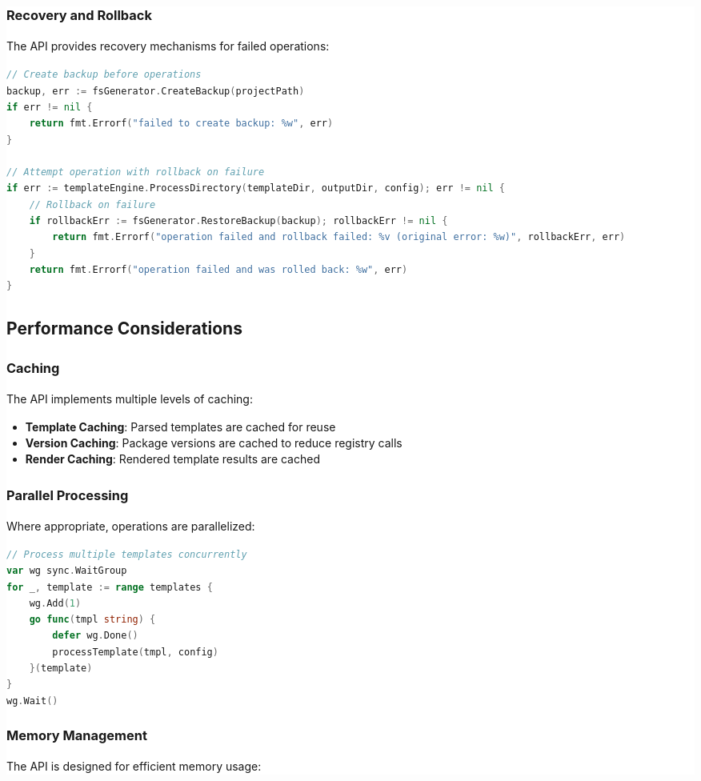 ### Recovery and Rollback

The API provides recovery mechanisms for failed operations:

```go
// Create backup before operations
backup, err := fsGenerator.CreateBackup(projectPath)
if err != nil {
    return fmt.Errorf("failed to create backup: %w", err)
}

// Attempt operation with rollback on failure
if err := templateEngine.ProcessDirectory(templateDir, outputDir, config); err != nil {
    // Rollback on failure
    if rollbackErr := fsGenerator.RestoreBackup(backup); rollbackErr != nil {
        return fmt.Errorf("operation failed and rollback failed: %v (original error: %w)", rollbackErr, err)
    }
    return fmt.Errorf("operation failed and was rolled back: %w", err)
}
```

## Performance Considerations

### Caching

The API implements multiple levels of caching:

- **Template Caching**: Parsed templates are cached for reuse
- **Version Caching**: Package versions are cached to reduce registry calls
- **Render Caching**: Rendered template results are cached

### Parallel Processing

Where appropriate, operations are parallelized:

```go
// Process multiple templates concurrently
var wg sync.WaitGroup
for _, template := range templates {
    wg.Add(1)
    go func(tmpl string) {
        defer wg.Done()
        processTemplate(tmpl, config)
    }(template)
}
wg.Wait()
```

### Memory Management

The API is designed for efficient memory usage:
